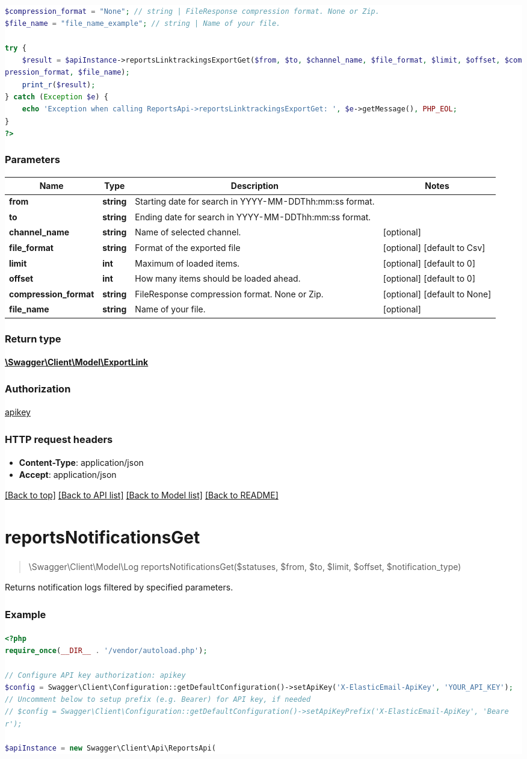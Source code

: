 ```php
$compression_format = "None"; // string | FileResponse compression format. None or Zip.
$file_name = "file_name_example"; // string | Name of your file.

try {
    $result = $apiInstance->reportsLinktrackingsExportGet($from, $to, $channel_name, $file_format, $limit, $offset, $compression_format, $file_name);
    print_r($result);
} catch (Exception $e) {
    echo 'Exception when calling ReportsApi->reportsLinktrackingsExportGet: ', $e->getMessage(), PHP_EOL;
}
?>
```

### Parameters

Name | Type | Description  | Notes
------------- | ------------- | ------------- | -------------
 **from** | **string**| Starting date for search in YYYY-MM-DDThh:mm:ss format. |
 **to** | **string**| Ending date for search in YYYY-MM-DDThh:mm:ss format. |
 **channel_name** | **string**| Name of selected channel. | [optional]
 **file_format** | **string**| Format of the exported file | [optional] [default to Csv]
 **limit** | **int**| Maximum of loaded items. | [optional] [default to 0]
 **offset** | **int**| How many items should be loaded ahead. | [optional] [default to 0]
 **compression_format** | **string**| FileResponse compression format. None or Zip. | [optional] [default to None]
 **file_name** | **string**| Name of your file. | [optional]

### Return type

[**\Swagger\Client\Model\ExportLink**](../Model/ExportLink.md)

### Authorization

[apikey](../../README.md#apikey)

### HTTP request headers

 - **Content-Type**: application/json
 - **Accept**: application/json

[[Back to top]](#) [[Back to API list]](../../README.md#documentation-for-api-endpoints) [[Back to Model list]](../../README.md#documentation-for-models) [[Back to README]](../../README.md)

# **reportsNotificationsGet**
> \Swagger\Client\Model\Log reportsNotificationsGet($statuses, $from, $to, $limit, $offset, $notification_type)

Returns notification logs filtered by specified parameters.

### Example
```php
<?php
require_once(__DIR__ . '/vendor/autoload.php');

// Configure API key authorization: apikey
$config = Swagger\Client\Configuration::getDefaultConfiguration()->setApiKey('X-ElasticEmail-ApiKey', 'YOUR_API_KEY');
// Uncomment below to setup prefix (e.g. Bearer) for API key, if needed
// $config = Swagger\Client\Configuration::getDefaultConfiguration()->setApiKeyPrefix('X-ElasticEmail-ApiKey', 'Bearer');

$apiInstance = new Swagger\Client\Api\ReportsApi(
```